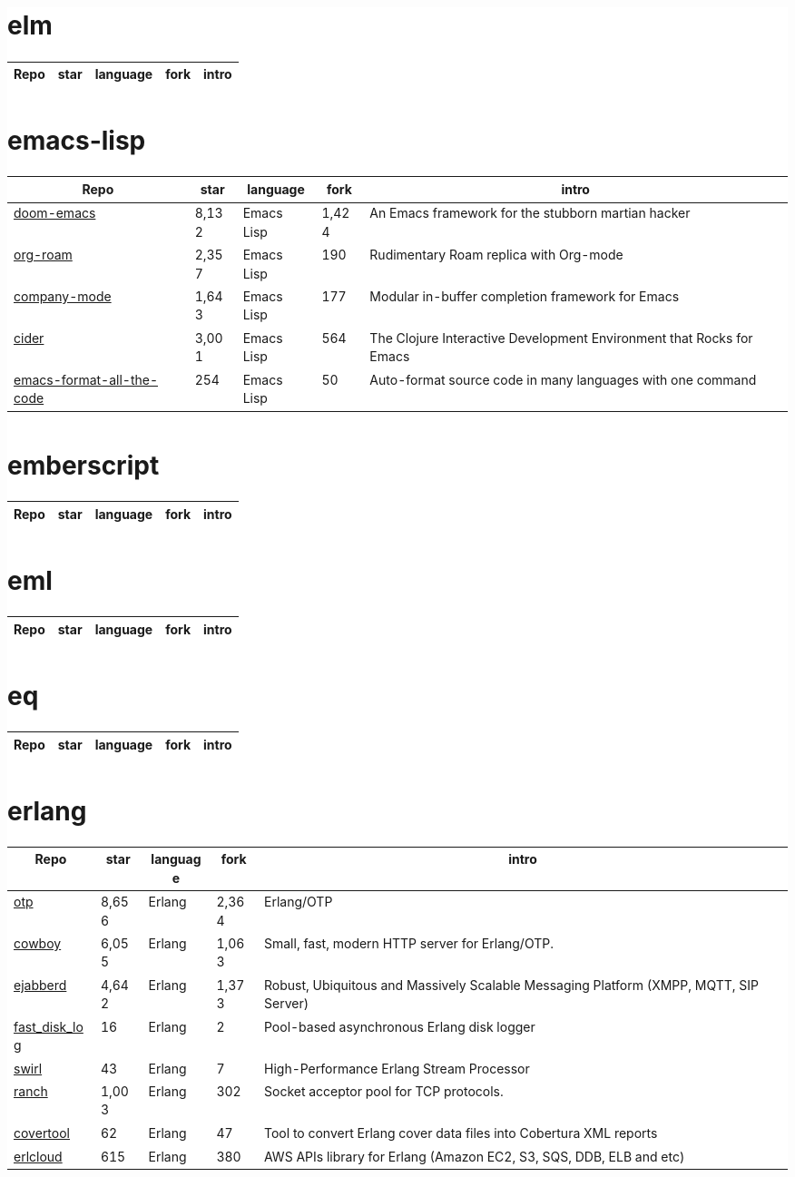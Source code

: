 
# elm

Repo|star|language|fork|intro
-|-|-|-|-



# emacs-lisp

Repo|star|language|fork|intro
-|-|-|-|-
[doom-emacs](https://github.com/hlissner/doom-emacs)|8,132|Emacs Lisp|1,424|An Emacs framework for the stubborn martian hacker
[org-roam](https://github.com/org-roam/org-roam)|2,357|Emacs Lisp|190|Rudimentary Roam replica with Org-mode
[company-mode](https://github.com/company-mode/company-mode)|1,643|Emacs Lisp|177|Modular in-buffer completion framework for Emacs
[cider](https://github.com/clojure-emacs/cider)|3,001|Emacs Lisp|564|The Clojure Interactive Development Environment that Rocks for Emacs
[emacs-format-all-the-code](https://github.com/lassik/emacs-format-all-the-code)|254|Emacs Lisp|50|Auto-format source code in many languages with one command


# emberscript

Repo|star|language|fork|intro
-|-|-|-|-



# eml

Repo|star|language|fork|intro
-|-|-|-|-



# eq

Repo|star|language|fork|intro
-|-|-|-|-



# erlang

Repo|star|language|fork|intro
-|-|-|-|-
[otp](https://github.com/erlang/otp)|8,656|Erlang|2,364|Erlang/OTP
[cowboy](https://github.com/ninenines/cowboy)|6,055|Erlang|1,063|Small, fast, modern HTTP server for Erlang/OTP.
[ejabberd](https://github.com/processone/ejabberd)|4,642|Erlang|1,373|Robust, Ubiquitous and Massively Scalable Messaging Platform (XMPP, MQTT, SIP Server)
[fast_disk_log](https://github.com/lpgauth/fast_disk_log)|16|Erlang|2|Pool-based asynchronous Erlang disk logger
[swirl](https://github.com/lpgauth/swirl)|43|Erlang|7|High-Performance Erlang Stream Processor
[ranch](https://github.com/ninenines/ranch)|1,003|Erlang|302|Socket acceptor pool for TCP protocols.
[covertool](https://github.com/covertool/covertool)|62|Erlang|47|Tool to convert Erlang cover data files into Cobertura XML reports
[erlcloud](https://github.com/erlcloud/erlcloud)|615|Erlang|380|AWS APIs library for Erlang (Amazon EC2, S3, SQS, DDB, ELB and etc)